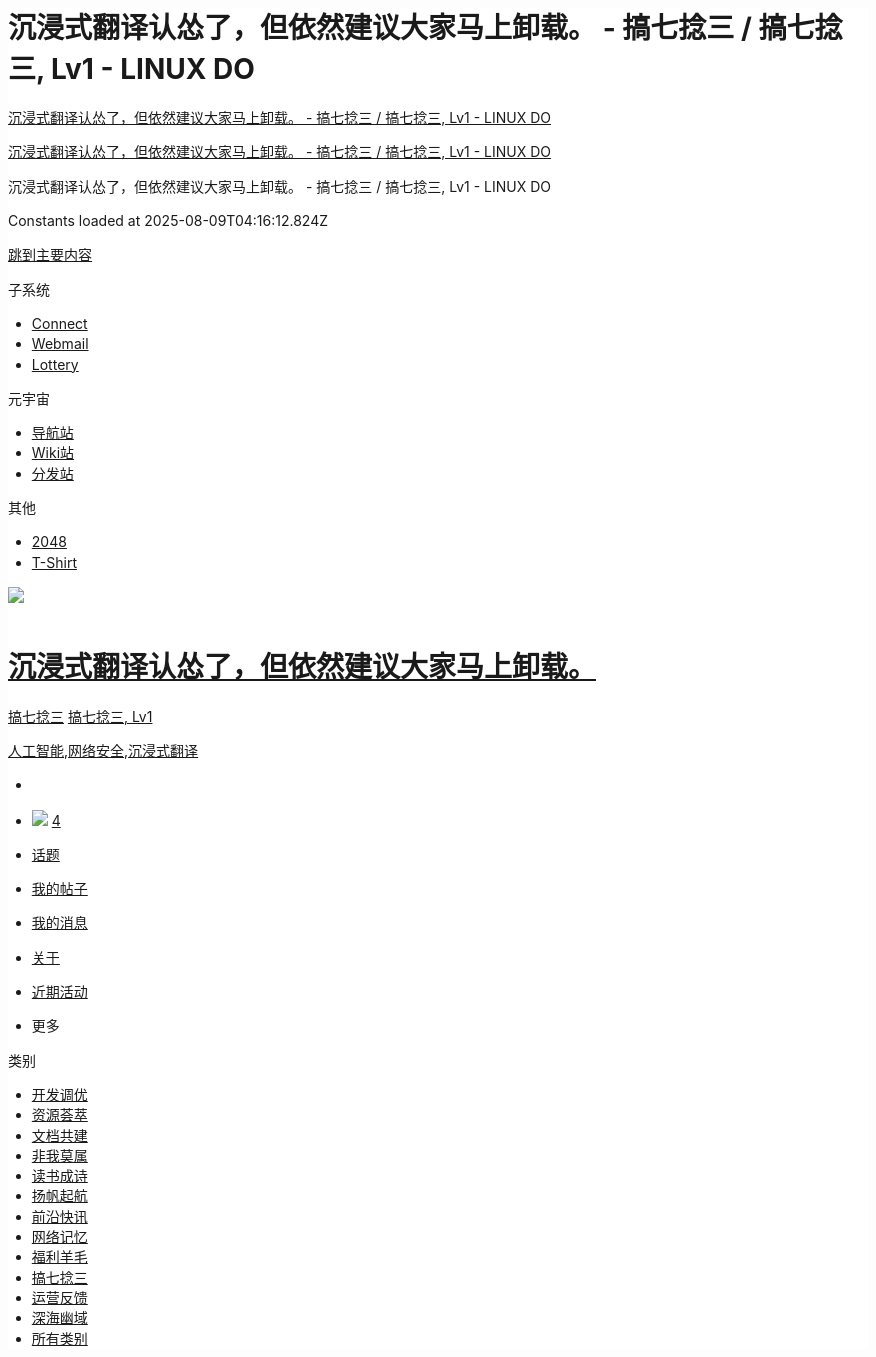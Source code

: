 # 沉浸式翻译认怂了，但依然建议大家马上卸载。 - 搞七捻三 / 搞七捻三, Lv1 - LINUX DO
[沉浸式翻译认怂了，但依然建议大家马上卸载。 - 搞七捻三 / 搞七捻三, Lv1 - LINUX DO](https://linux.do/t/topic/853252) 

 [沉浸式翻译认怂了，但依然建议大家马上卸载。 - 搞七捻三 / 搞七捻三, Lv1 - LINUX DO](https://linux.do/t/topic/853252) 

  沉浸式翻译认怂了，但依然建议大家马上卸载。 - 搞七捻三 / 搞七捻三, Lv1 - LINUX DO                                                                

Constants loaded at 2025-08-09T04:16:12.824Z

  

[跳到主要内容](#main-container)

子系统

*   [Connect](https://connect.linux.do "LINUX DO Connect 账号连接系统。")
*   [Webmail](https://webmail.linux.do/ "LINUX DO Mail 系统。")
*   [Lottery](https://lottery.linux.do/ "LINUX DO 抽奖系统。")

元宇宙

*   [导航站](https://nav.linux.do "LINUX DO 相关服务导航站。")
*   [Wiki站](https://wiki.linux.do "LINUX DO Wiki 系统。")
*   [分发站](https://cdk.linux.do "LINUX DO 分发站，福利多多。")

其他

*   [2048](https://2048.linux.do "一起来挑战、打榜经典2048小游戏。")
*   [T-Shirt](https://shanwaiyoushan.taobao.com "LINUX DO元气T+POLO：社交新名片。")

 [![](https://linux.do/uploads/default/original/4X/c/c/d/ccd8c210609d498cbeb3d5201d4c259348447562.png)](/) 

[沉浸式翻译认怂了，但依然建议大家马上卸载。](/t/topic/853252)
========================================

[搞七捻三](/c/gossip/11) [搞七捻三, Lv1](/c/gossip/gossip-lv1/35)

[人工智能](/tag/人工智能),[网络安全](/tag/网络安全),[沉浸式翻译](/tag/沉浸式翻译)

*   ​

*    ![](https://linux.do/letter_avatar/niyan2025/144/5_d44a9b381edc88181525e3c8350177ca.png)
       [ 4 ](# "4 个未读通知") 

*   [话题](/latest "所有话题")
*   [我的帖子](/u/niyan2025/activity/drafts "我的未发布草稿")
*   [我的消息](/u/niyan2025/messages "我的个人信息")
*   [关于](/about "关于此网站的更多详细信息")
*   [近期活动](/upcoming-events "近期活动")
*   更多

类别

*   [开发调优](/c/develop/4 "此版块包含开发、测试、调试、部署、优化、安全等方面的内容")
*   [资源荟萃](/c/resource/14 "包括软件分享、开源仓库、视频课程、书籍等分享")
*   [文档共建](/c/wiki/42 "佬友化身翰林学士，一起来编书了。")
*   [非我莫属](/c/job/27 "学成文武艺，货与帝王家。招聘/求职分类，只能发此类信息。")
*   [读书成诗](/c/reading/32 "跟着佬友们一起在论坛读完一本书是什么体验？")
*   [扬帆起航](/c/startup/46 "扬帆起航，目标是星辰大海！")
*   [前沿快讯](/c/news/34 "前沿快讯，不出门能知天下事。")
*   [网络记忆](/c/feeds/92 "网络是有记忆的，确信！")
*   [福利羊毛](/c/welfare/36 "正经人谁花那个钱啊～ 此版块供羊毛、抽奖等福利使用。")
*   [搞七捻三](/c/gossip/11 "闲聊吹水的板块。不得讨论政治、色情等违规内容。")
*   [运营反馈](/c/feedback/2 "有关此网站、其组织、运作方式以及如何改进的讨论。")
*   [深海幽域](/c/muted/45 "冰山下的深海。帖子不会上信息流、不会被论坛搜索。")
*   [所有类别](/categories)
